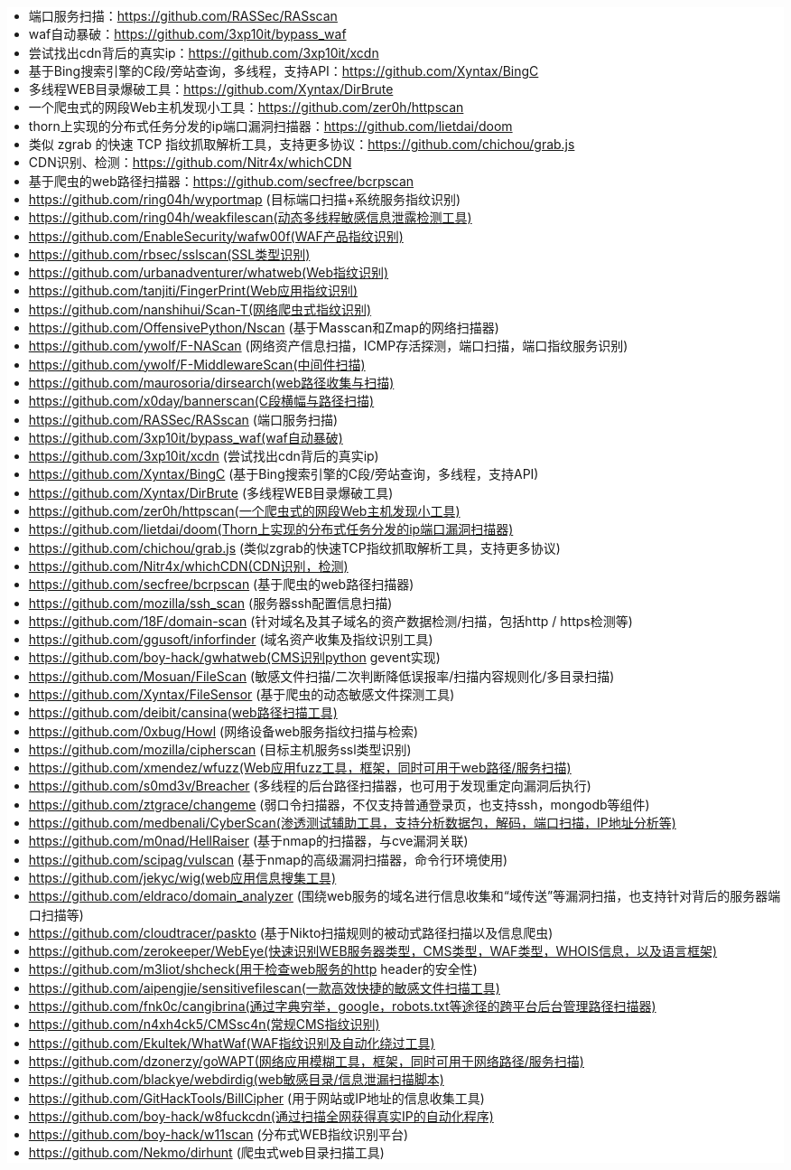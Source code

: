 * 端口服务扫描：https://github.com/RASSec/RASscan 
* waf自动暴破：https://github.com/3xp10it/bypass_waf 
* 尝试找出cdn背后的真实ip：https://github.com/3xp10it/xcdn 
* 基于Bing搜索引擎的C段/旁站查询，多线程，支持API：https://github.com/Xyntax/BingC 
* 多线程WEB目录爆破工具：https://github.com/Xyntax/DirBrute 
* 一个爬虫式的网段Web主机发现小工具：https://github.com/zer0h/httpscan 
* thorn上实现的分布式任务分发的ip端口漏洞扫描器：https://github.com/lietdai/doom 
* 类似 zgrab 的快速 TCP 指纹抓取解析工具，支持更多协议：https://github.com/chichou/grab.js 
* CDN识别、检测：https://github.com/Nitr4x/whichCDN 
* 基于爬虫的web路径扫描器：https://github.com/secfree/bcrpscan 
* https://github.com/ring04h/wyportmap (目标端口扫描+系统服务指纹识别)
* https://github.com/ring04h/weakfilescan(动态多线程敏感信息泄露检测工具)
* https://github.com/EnableSecurity/wafw00f(WAF产品指纹识别)
* https://github.com/rbsec/sslscan(SSL类型识别)
* https://github.com/urbanadventurer/whatweb(Web指纹识别)
* https://github.com/tanjiti/FingerPrint(Web应用指纹识别)
* https://github.com/nanshihui/Scan-T(网络爬虫式指纹识别)
* https://github.com/OffensivePython/Nscan (基于Masscan和Zmap的网络扫描器)
* https://github.com/ywolf/F-NAScan (网络资产信息扫描，ICMP存活探测，端口扫描，端口指纹服务识别)
* https://github.com/ywolf/F-MiddlewareScan(中间件扫描)
* https://github.com/maurosoria/dirsearch(web路径收集与扫描)
* https://github.com/x0day/bannerscan(C段横幅与路径扫描)
* https://github.com/RASSec/RASscan (端口服务扫描)
* https://github.com/3xp10it/bypass_waf(waf自动暴破)
* https://github.com/3xp10it/xcdn (尝试找出cdn背后的真实ip)
* https://github.com/Xyntax/BingC (基于Bing搜索引擎的C段/旁站查询，多线程，支持API)
* https://github.com/Xyntax/DirBrute (多线程WEB目录爆破工具)
* https://github.com/zer0h/httpscan(一个爬虫式的网段Web主机发现小工具)
* https://github.com/lietdai/doom(Thorn上实现的分布式任务分发的ip端口漏洞扫描器)
* https://github.com/chichou/grab.js (类似zgrab的快速TCP指纹抓取解析工具，支持更多协议)
* https://github.com/Nitr4x/whichCDN(CDN识别，检测)
* https://github.com/secfree/bcrpscan (基于爬虫的web路径扫描器)
* https://github.com/mozilla/ssh_scan (服务器ssh配置信息扫描)
* https://github.com/18F/domain-scan (针对域名及其子域名的资产数据检测/扫描，包括http / https检测等)
* https://github.com/ggusoft/inforfinder (域名资产收集及指纹识别工具)
* https://github.com/boy-hack/gwhatweb(CMS识别python gevent实现)
* https://github.com/Mosuan/FileScan (敏感文件扫描/二次判断降低误报率/扫描内容规则化/多目录扫描)
* https://github.com/Xyntax/FileSensor (基于爬虫的动态敏感文件探测工具)
* https://github.com/deibit/cansina(web路径扫描工具)
* https://github.com/0xbug/Howl (网络设备web服务指纹扫描与检索)
* https://github.com/mozilla/cipherscan (目标主机服务ssl类型识别)
* https://github.com/xmendez/wfuzz(Web应用fuzz工具，框架，同时可用于web路径/服务扫描)
* https://github.com/s0md3v/Breacher (多线程的后台路径扫描器，也可用于发现重定向漏洞后执行)
* https://github.com/ztgrace/changeme (弱口令扫描器，不仅支持普通登录页，也支持ssh，mongodb等组件)
* https://github.com/medbenali/CyberScan(渗透测试辅助工具，支持分析数据包，解码，端口扫描，IP地址分析等)
* https://github.com/m0nad/HellRaiser (基于nmap的扫描器，与cve漏洞关联)
* https://github.com/scipag/vulscan (基于nmap的高级漏洞扫描器，命令行环境使用)
* https://github.com/jekyc/wig(web应用信息搜集工具)
* https://github.com/eldraco/domain_analyzer (围绕web服务的域名进行信息收集和“域传送”等漏洞扫描，也支持针对背后的服务器端口扫描等)
* https://github.com/cloudtracer/paskto (基于Nikto扫描规则的被动式路径扫描以及信息爬虫)
* https://github.com/zerokeeper/WebEye(快速识别WEB服务器类型，CMS类型，WAF类型，WHOIS信息，以及语言框架)
* https://github.com/m3liot/shcheck(用于检查web服务的http header的安全性)
* https://github.com/aipengjie/sensitivefilescan(一款高效快捷的敏感文件扫描工具)
* https://github.com/fnk0c/cangibrina(通过字典穷举，google，robots.txt等途径的跨平台后台管理路径扫描器)
* https://github.com/n4xh4ck5/CMSsc4n(常规CMS指纹识别)
* https://github.com/Ekultek/WhatWaf(WAF指纹识别及自动化绕过工具)
* https://github.com/dzonerzy/goWAPT(网络应用模糊工具，框架，同时可用于网络路径/服务扫描)
* https://github.com/blackye/webdirdig(web敏感目录/信息泄漏扫描脚本)
* https://github.com/GitHackTools/BillCipher (用于网站或IP地址的信息收集工具)
* https://github.com/boy-hack/w8fuckcdn(通过扫描全网获得真实IP的自动化程序)
* https://github.com/boy-hack/w11scan (分布式WEB指纹识别平台)
* https://github.com/Nekmo/dirhunt (爬虫式web目录扫描工具)
